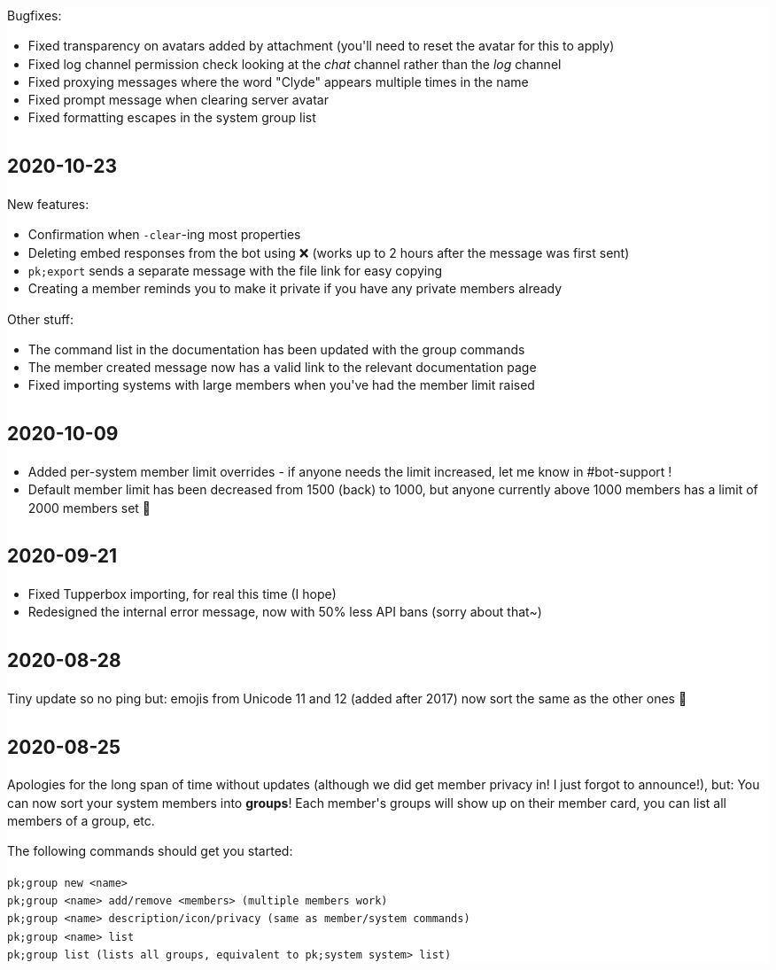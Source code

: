 Bugfixes:
- Fixed transparency on avatars added by attachment (you'll need to reset the avatar for this to apply)
- Fixed log channel permission check looking at the *chat* channel rather than the *log* channel
- Fixed proxying messages where the word "Clyde" appears multiple times in the name
- Fixed prompt message when clearing server avatar
- Fixed formatting escapes in the system group list

## 2020-10-23

New features:
- Confirmation when `-clear`-ing most properties
- Deleting embed responses from the bot using ❌ (works up to 2 hours after the message was first sent)
- `pk;export` sends a separate message with the file link for easy copying
- Creating a member reminds you to make it private if you have any private members already

Other stuff:
- The command list in the documentation has been updated with the group commands
- The member created message now has a valid link to the relevant documentation page
- Fixed importing systems with large members when you've had the member limit raised

## 2020-10-09
- Added per-system member limit overrides - if anyone needs the limit increased, let me know in #bot-support !
- Default member limit has been decreased from 1500 (back) to 1000, but anyone currently above 1000 members has a limit of 2000 members set 🙂

## 2020-09-21
- Fixed Tupperbox importing, for real this time (I hope)
- Redesigned the internal error message, now with 50% less API bans (sorry about that~)

## 2020-08-28

Tiny update so no ping but: emojis from Unicode 11 and 12 (added after 2017) now sort the same as the other ones 🙂

## 2020-08-25

Apologies for the long span of time without updates (although we did get member privacy in! I just forgot to announce!), but:
You can now sort your system members into **groups**! Each member's groups will show up on their member card, you can list all members of a group, etc.

The following commands should get you started:
```
pk;group new <name>
pk;group <name> add/remove <members> (multiple members work)
pk;group <name> description/icon/privacy (same as member/system commands)
pk;group <name> list
pk;group list (lists all groups, equivalent to pk;system system> list)
```

